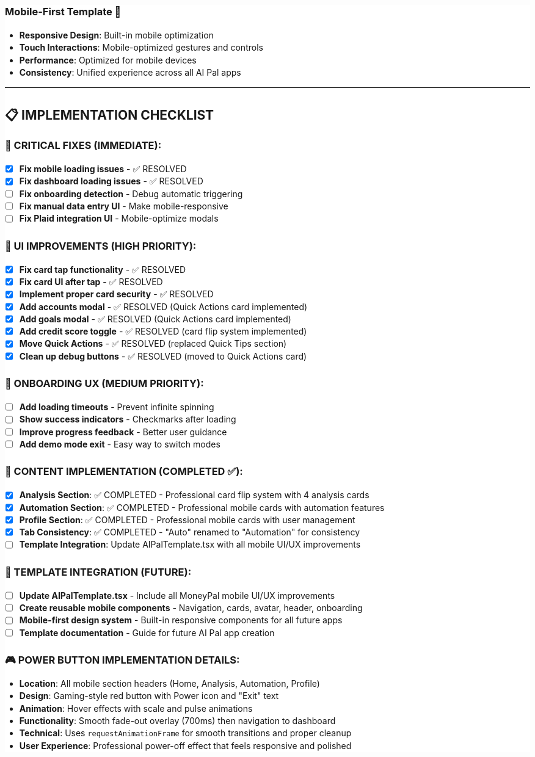 ### **Mobile-First Template** 📱
- **Responsive Design**: Built-in mobile optimization
- **Touch Interactions**: Mobile-optimized gestures and controls
- **Performance**: Optimized for mobile devices
- **Consistency**: Unified experience across all AI Pal apps

---

## 📋 **IMPLEMENTATION CHECKLIST**

### **🚨 CRITICAL FIXES (IMMEDIATE)**:
- [x] **Fix mobile loading issues** - ✅ RESOLVED
- [x] **Fix dashboard loading issues** - ✅ RESOLVED
- [ ] **Fix onboarding detection** - Debug automatic triggering
- [ ] **Fix manual data entry UI** - Make mobile-responsive
- [ ] **Fix Plaid integration UI** - Mobile-optimize modals

### **🎨 UI IMPROVEMENTS (HIGH PRIORITY)**:
- [x] **Fix card tap functionality** - ✅ RESOLVED
- [x] **Fix card UI after tap** - ✅ RESOLVED
- [x] **Implement proper card security** - ✅ RESOLVED
- [x] **Add accounts modal** - ✅ RESOLVED (Quick Actions card implemented)
- [x] **Add goals modal** - ✅ RESOLVED (Quick Actions card implemented)
- [x] **Add credit score toggle** - ✅ RESOLVED (card flip system implemented)
- [x] **Move Quick Actions** - ✅ RESOLVED (replaced Quick Tips section)
- [x] **Clean up debug buttons** - ✅ RESOLVED (moved to Quick Actions card)

### **📱 ONBOARDING UX (MEDIUM PRIORITY)**:
- [ ] **Add loading timeouts** - Prevent infinite spinning
- [ ] **Show success indicators** - Checkmarks after loading
- [ ] **Improve progress feedback** - Better user guidance
- [ ] **Add demo mode exit** - Easy way to switch modes

### **🔧 CONTENT IMPLEMENTATION (COMPLETED ✅)**:
- [x] **Analysis Section**: ✅ COMPLETED - Professional card flip system with 4 analysis cards
- [x] **Automation Section**: ✅ COMPLETED - Professional mobile cards with automation features
- [x] **Profile Section**: ✅ COMPLETED - Professional mobile cards with user management
- [x] **Tab Consistency**: ✅ COMPLETED - "Auto" renamed to "Automation" for consistency
- [ ] **Template Integration**: Update AIPalTemplate.tsx with all mobile UI/UX improvements

### **🚀 TEMPLATE INTEGRATION (FUTURE)**:
- [ ] **Update AIPalTemplate.tsx** - Include all MoneyPal mobile UI/UX improvements
- [ ] **Create reusable mobile components** - Navigation, cards, avatar, header, onboarding
- [ ] **Mobile-first design system** - Built-in responsive components for all future apps
- [ ] **Template documentation** - Guide for future AI Pal app creation

### **🎮 POWER BUTTON IMPLEMENTATION DETAILS**:
- **Location**: All mobile section headers (Home, Analysis, Automation, Profile)
- **Design**: Gaming-style red button with Power icon and "Exit" text
- **Animation**: Hover effects with scale and pulse animations
- **Functionality**: Smooth fade-out overlay (700ms) then navigation to dashboard
- **Technical**: Uses `requestAnimationFrame` for smooth transitions and proper cleanup
- **User Experience**: Professional power-off effect that feels responsive and polished
